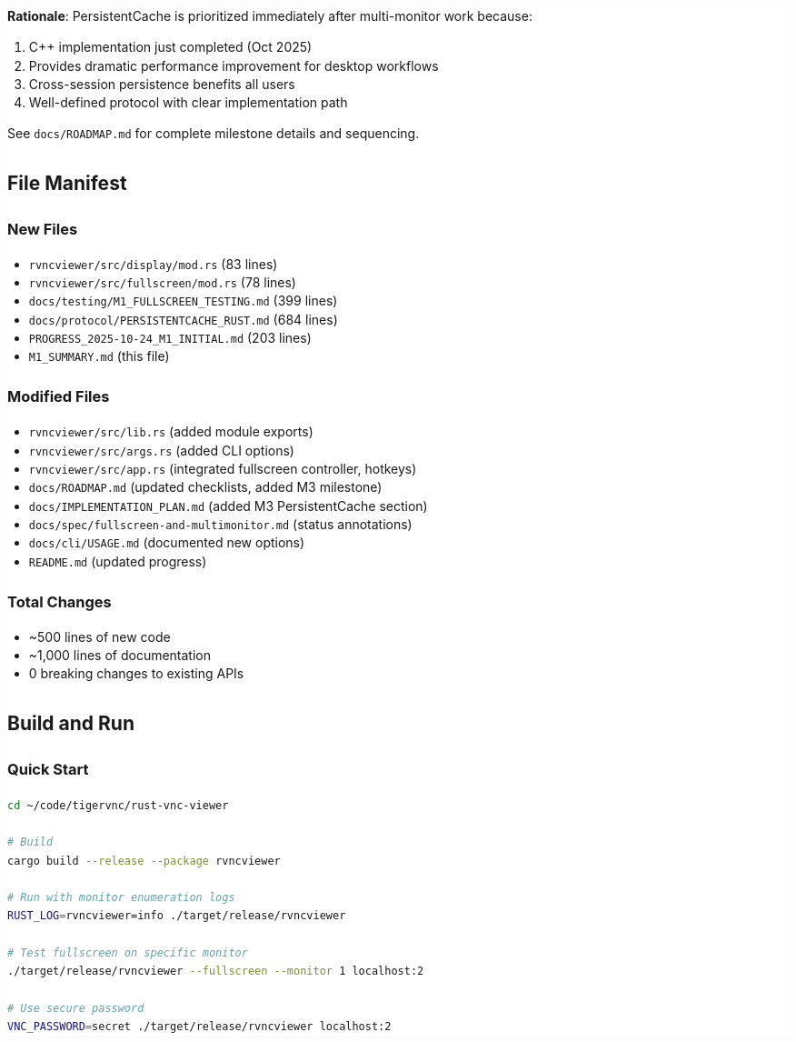 **Rationale**: PersistentCache is prioritized immediately after multi-monitor work because:
1. C++ implementation just completed (Oct 2025)
2. Provides dramatic performance improvement for desktop workflows
3. Cross-session persistence benefits all users
4. Well-defined protocol with clear implementation path

See `docs/ROADMAP.md` for complete milestone details and sequencing.

## File Manifest

### New Files
- `rvncviewer/src/display/mod.rs` (83 lines)
- `rvncviewer/src/fullscreen/mod.rs` (78 lines)
- `docs/testing/M1_FULLSCREEN_TESTING.md` (399 lines)
- `docs/protocol/PERSISTENTCACHE_RUST.md` (684 lines)
- `PROGRESS_2025-10-24_M1_INITIAL.md` (203 lines)
- `M1_SUMMARY.md` (this file)

### Modified Files
- `rvncviewer/src/lib.rs` (added module exports)
- `rvncviewer/src/args.rs` (added CLI options)
- `rvncviewer/src/app.rs` (integrated fullscreen controller, hotkeys)
- `docs/ROADMAP.md` (updated checklists, added M3 milestone)
- `docs/IMPLEMENTATION_PLAN.md` (added M3 PersistentCache section)
- `docs/spec/fullscreen-and-multimonitor.md` (status annotations)
- `docs/cli/USAGE.md` (documented new options)
- `README.md` (updated progress)

### Total Changes
- ~500 lines of new code
- ~1,000 lines of documentation
- 0 breaking changes to existing APIs

## Build and Run

### Quick Start
```bash
cd ~/code/tigervnc/rust-vnc-viewer

# Build
cargo build --release --package rvncviewer

# Run with monitor enumeration logs
RUST_LOG=rvncviewer=info ./target/release/rvncviewer

# Test fullscreen on specific monitor
./target/release/rvncviewer --fullscreen --monitor 1 localhost:2

# Use secure password
VNC_PASSWORD=secret ./target/release/rvncviewer localhost:2
```
